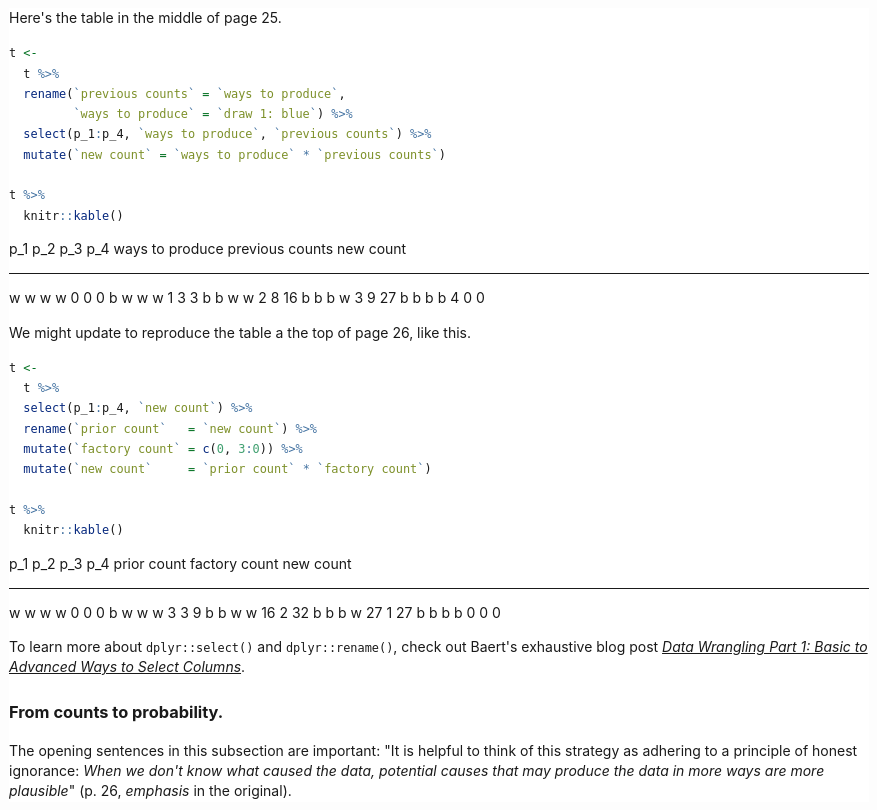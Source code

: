 Here's the table in the middle of page 25.


```r
t <-
  t %>% 
  rename(`previous counts` = `ways to produce`,
         `ways to produce` = `draw 1: blue`) %>% 
  select(p_1:p_4, `ways to produce`, `previous counts`) %>% 
  mutate(`new count` = `ways to produce` * `previous counts`)

t %>% 
  knitr::kable()
```



p_1   p_2   p_3   p_4    ways to produce   previous counts   new count
----  ----  ----  ----  ----------------  ----------------  ----------
w     w     w     w                    0                 0           0
b     w     w     w                    1                 3           3
b     b     w     w                    2                 8          16
b     b     b     w                    3                 9          27
b     b     b     b                    4                 0           0

We might update to reproduce the table a the top of page 26, like this.


```r
t <-
  t %>% 
  select(p_1:p_4, `new count`) %>% 
  rename(`prior count`   = `new count`) %>% 
  mutate(`factory count` = c(0, 3:0)) %>% 
  mutate(`new count`     = `prior count` * `factory count`)

t %>% 
  knitr::kable()
```



p_1   p_2   p_3   p_4    prior count   factory count   new count
----  ----  ----  ----  ------------  --------------  ----------
w     w     w     w                0               0           0
b     w     w     w                3               3           9
b     b     w     w               16               2          32
b     b     b     w               27               1          27
b     b     b     b                0               0           0

To learn more about `dplyr::select()` and `dplyr::rename()`, check out Baert's exhaustive blog post [*Data Wrangling Part 1: Basic to Advanced Ways to Select Columns*](https://suzan.rbind.io/2018/01/dplyr-tutorial-1/).

### From counts to probability.

The opening sentences in this subsection are important: "It is helpful to think of this strategy as adhering to a principle of honest ignorance: *When we don't know what caused the data, potential causes that may produce the data in more ways are more plausible*" (p. 26, *emphasis* in the original).
